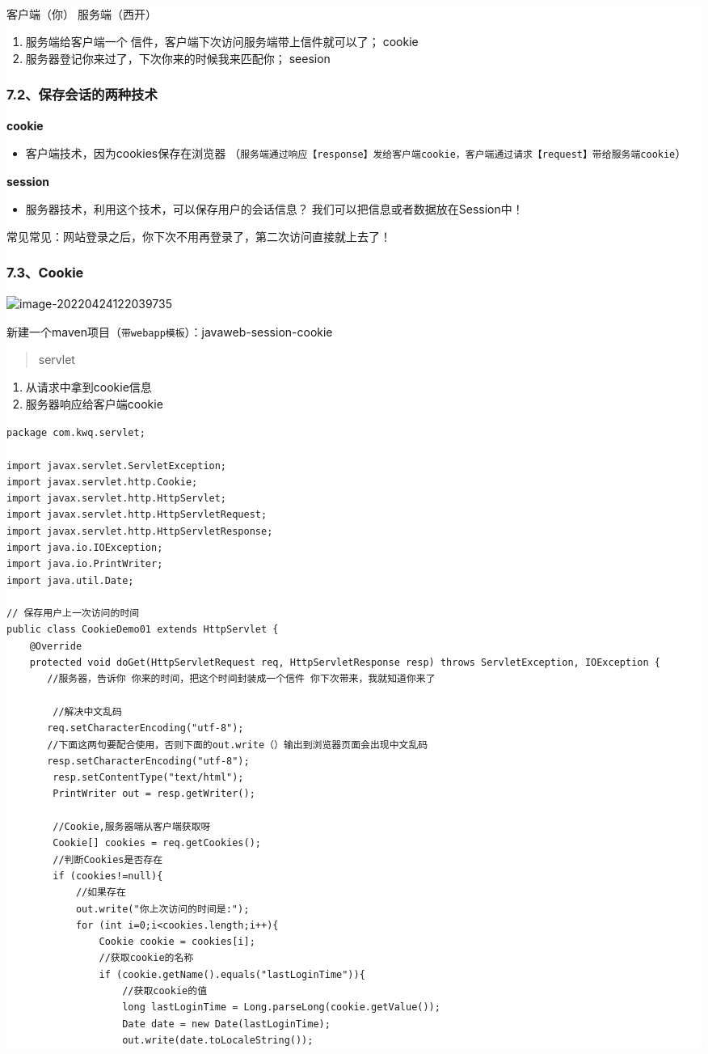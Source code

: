 客户端（你） 服务端（西开）

1. 服务端给客户端一个 信件，客户端下次访问服务端带上信件就可以了； cookie
2. 服务器登记你来过了，下次你来的时候我来匹配你； seesion

### 7.2、保存会话的两种技术

**cookie**

- 客户端技术，因为cookies保存在浏览器 （`服务端通过响应【response】发给客户端cookie，客户端通过请求【request】带给服务端cookie`）

**session**

- 服务器技术，利用这个技术，可以保存用户的会话信息？ 我们可以把信息或者数据放在Session中！

常见常见：网站登录之后，你下次不用再登录了，第二次访问直接就上去了！

### 7.3、Cookie

![image-20220424122039735](https://cdn.jsdelivr.net/gh/kkkkwqqqq/typora/typoraImage/202204241220893.png)

新建一个maven项目（`带webapp模板`）：javaweb-session-cookie

> servlet

1. 从请求中拿到cookie信息
2. 服务器响应给客户端cookie

```
package com.kwq.servlet;

import javax.servlet.ServletException;
import javax.servlet.http.Cookie;
import javax.servlet.http.HttpServlet;
import javax.servlet.http.HttpServletRequest;
import javax.servlet.http.HttpServletResponse;
import java.io.IOException;
import java.io.PrintWriter;
import java.util.Date;

// 保存用户上一次访问的时间
public class CookieDemo01 extends HttpServlet {
    @Override
    protected void doGet(HttpServletRequest req, HttpServletResponse resp) throws ServletException, IOException {
       //服务器，告诉你 你来的时间，把这个时间封装成一个信件 你下次带来，我就知道你来了

        //解决中文乱码
       req.setCharacterEncoding("utf-8");
       //下面这两句要配合使用，否则下面的out.write（）输出到浏览器页面会出现中文乱码
       resp.setCharacterEncoding("utf-8");
        resp.setContentType("text/html");
        PrintWriter out = resp.getWriter();

        //Cookie,服务器端从客户端获取呀
        Cookie[] cookies = req.getCookies();
        //判断Cookies是否存在
        if (cookies!=null){
            //如果存在
            out.write("你上次访问的时间是:");
            for (int i=0;i<cookies.length;i++){
                Cookie cookie = cookies[i];
                //获取cookie的名称
                if (cookie.getName().equals("lastLoginTime")){
                    //获取cookie的值
                    long lastLoginTime = Long.parseLong(cookie.getValue());
                    Date date = new Date(lastLoginTime);
                    out.write(date.toLocaleString());
```